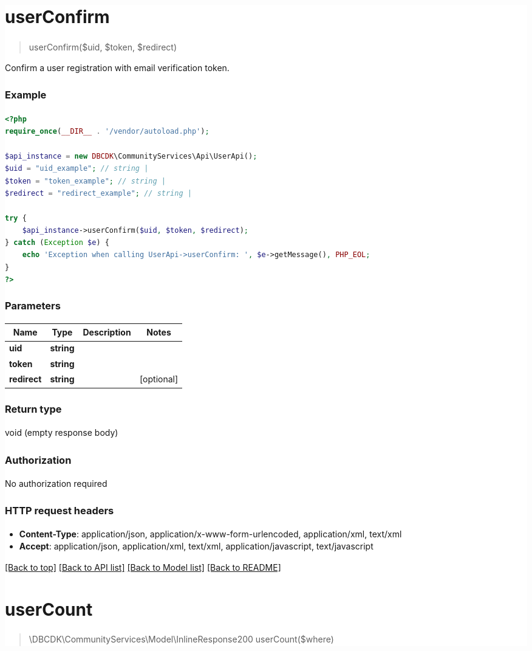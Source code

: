 
# **userConfirm**
> userConfirm($uid, $token, $redirect)

Confirm a user registration with email verification token.

### Example
```php
<?php
require_once(__DIR__ . '/vendor/autoload.php');

$api_instance = new DBCDK\CommunityServices\Api\UserApi();
$uid = "uid_example"; // string | 
$token = "token_example"; // string | 
$redirect = "redirect_example"; // string | 

try {
    $api_instance->userConfirm($uid, $token, $redirect);
} catch (Exception $e) {
    echo 'Exception when calling UserApi->userConfirm: ', $e->getMessage(), PHP_EOL;
}
?>
```

### Parameters

Name | Type | Description  | Notes
------------- | ------------- | ------------- | -------------
 **uid** | **string**|  |
 **token** | **string**|  |
 **redirect** | **string**|  | [optional]

### Return type

void (empty response body)

### Authorization

No authorization required

### HTTP request headers

 - **Content-Type**: application/json, application/x-www-form-urlencoded, application/xml, text/xml
 - **Accept**: application/json, application/xml, text/xml, application/javascript, text/javascript

[[Back to top]](#) [[Back to API list]](../../README.md#documentation-for-api-endpoints) [[Back to Model list]](../../README.md#documentation-for-models) [[Back to README]](../../README.md)

# **userCount**
> \DBCDK\CommunityServices\Model\InlineResponse200 userCount($where)
